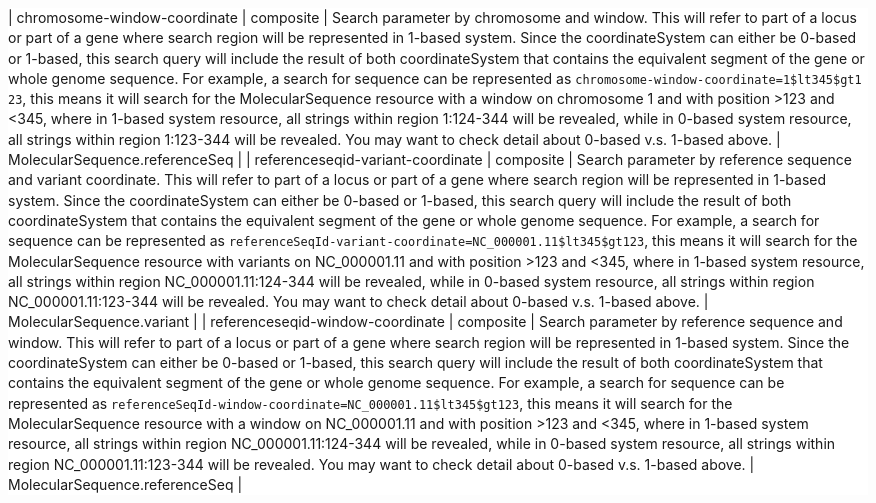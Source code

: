 | chromosome-window-coordinate      | composite | Search parameter by chromosome and window. This will refer to part of a locus or part of a gene where search region will be represented in 1-based system. Since the coordinateSystem can either be 0-based or 1-based, this search query will include the result of both coordinateSystem that contains the equivalent segment of the gene or whole genome sequence. For example, a search for sequence can be represented as `chromosome-window-coordinate=1$lt345$gt123`, this means it will search for the MolecularSequence resource with a window on chromosome 1 and with position >123 and <345, where in 1-based system resource, all strings within region 1:124-344 will be revealed, while in 0-based system resource, all strings within region 1:123-344 will be revealed. You may want to check detail about 0-based v.s. 1-based above.                                                           | MolecularSequence.referenceSeq                |
| referenceseqid-variant-coordinate | composite | Search parameter by reference sequence and variant coordinate. This will refer to part of a locus or part of a gene where search region will be represented in 1-based system. Since the coordinateSystem can either be 0-based or 1-based, this search query will include the result of both coordinateSystem that contains the equivalent segment of the gene or whole genome sequence. For example, a search for sequence can be represented as `referenceSeqId-variant-coordinate=NC_000001.11$lt345$gt123`, this means it will search for the MolecularSequence resource with variants on NC_000001.11 and with position >123 and <345, where in 1-based system resource, all strings within region NC_000001.11:124-344 will be revealed, while in 0-based system resource, all strings within region NC_000001.11:123-344 will be revealed. You may want to check detail about 0-based v.s. 1-based above. | MolecularSequence.variant                     |
| referenceseqid-window-coordinate  | composite | Search parameter by reference sequence and window. This will refer to part of a locus or part of a gene where search region will be represented in 1-based system. Since the coordinateSystem can either be 0-based or 1-based, this search query will include the result of both coordinateSystem that contains the equivalent segment of the gene or whole genome sequence. For example, a search for sequence can be represented as `referenceSeqId-window-coordinate=NC_000001.11$lt345$gt123`, this means it will search for the MolecularSequence resource with a window on NC_000001.11 and with position >123 and <345, where in 1-based system resource, all strings within region NC_000001.11:124-344 will be revealed, while in 0-based system resource, all strings within region NC_000001.11:123-344 will be revealed. You may want to check detail about 0-based v.s. 1-based above.              | MolecularSequence.referenceSeq                |
